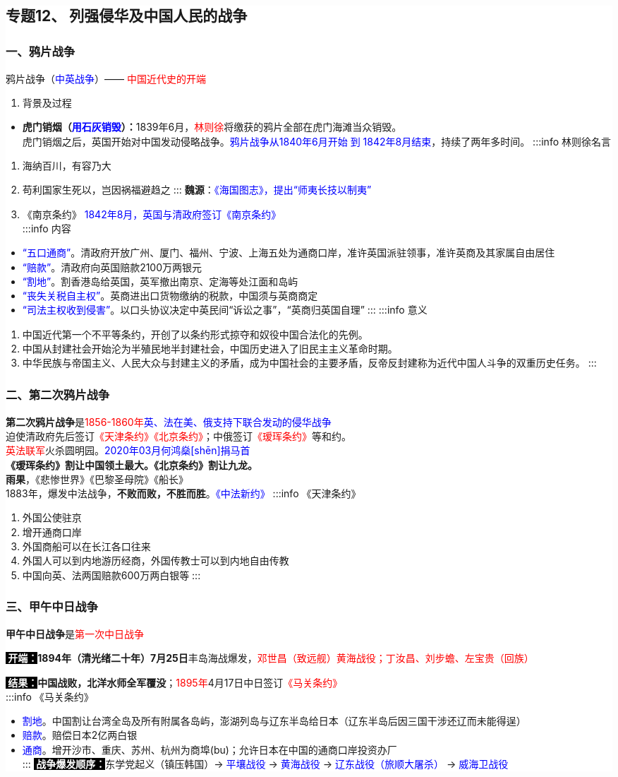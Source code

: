 ## 专题12、 列强侵华及中国人民的战争

### 一、鸦片战争
鸦片战争（<font color=blue>中英战争</font>）—— <font color=red>中国近代史的开端</font>
1. 背景及过程
+ <b>虎门销烟（<font color=blue>用石灰销毁</font>）：</b>1839年6月，<font color=red>林则徐</font>将缴获的鸦片全部在虎门海滩当众销毁。<br />
虎门销烟之后，英国开始对中国发动侵略战争。<font color=blue>鸦片战争从1840年6月开始 到 1842年8月结束</font>，持续了两年多时间。
:::info 林则徐名言
1. 海纳百川，有容乃大
2. 苟利国家生死以，岂因祸福避趋之
:::
<b>魏源</b>：<font color=blue>《海国图志》，提出“师夷长技以制夷”</font><br />

2. 《南京条约》
<font color=blue>1842年8月，英国与清政府签订《南京条约》</font><br />
:::info 内容
+ <font color=blue>“五口通商”</font>。清政府开放广州、厦门、福州、宁波、上海五处为通商口岸，准许英国派驻领事，准许英商及其家属自由居住
+ <font color=blue>“赔款”</font>。清政府向英国赔款2100万两银元
+ <font color=blue>“割地”</font>。割香港岛给英国，英军撤出南京、定海等处江面和岛屿
+ <font color=blue>“丧失关税自主权”</font>。英商进出口货物缴纳的税款，中国须与英商商定
+ <font color=blue>“司法主权收到侵害”</font>。以口头协议决定中英民间“诉讼之事”，“英商归英国自理”
:::
:::info 意义
1. 中国近代第一个不平等条约，开创了以条约形式掠夺和奴役中国合法化的先例。
2. 中国从封建社会开始沦为半殖民地半封建社会，中国历史进入了旧民主主义革命时期。
3. 中华民族与帝国主义、人民大众与封建主义的矛盾，成为中国社会的主要矛盾，反帝反封建称为近代中国人斗争的双重历史任务。
:::

### 二、第二次鸦片战争
<b>第二次鸦片战争</b>是<font color=red>1856-1860年</font><font color=blue>英、法在美、俄支持下联合发动的侵华战争</font><br />
迫使清政府先后签订<font color=red>《天津条约》《北京条约》</font>；中俄签订<font color=red>《瑷珲条约》</font>等和约。<br />
<font color=red>英法联军</font>火杀圆明园。<font color=blue>2020年03月何鸿燊[shēn]捐马首</font><br />
<b>《瑷珲条约》割让中国领土最大。《北京条约》割让九龙。</b><br />
<b>雨果</b>，《悲惨世界》《巴黎圣母院》《船长》<br />
1883年，爆发中法战争，<b>不败而败，不胜而胜</b>。<font color=blue>《中法新约》</font>
:::info 《天津条约》
1. 外国公使驻京
2. 增开通商口岸
3. 外国商船可以在长江各口往来
4. 外国人可以到内地游历经商，外国传教士可以到内地自由传教
5. 中国向英、法两国赔款600万两白银等
:::

### 三、甲午中日战争
<b>甲午中日战争</b>是<font color=red>第一次中日战争</font><br />

<b><span style="background:#000;color:#fff;">&nbsp;开端：</span></b><b>1894年（清光绪二十年）7月25日</b>丰岛海战爆发，<font color=red>邓世昌（致远舰）黄海战役；丁汝昌、刘步蟾、左宝贵（回族）</font><br />

<b><span style="background:#000;color:#fff;">&nbsp;结果：</span></b><b>中国战败，北洋水师全军覆没</b>；<font color=red>1895年</font>4月17日中日签订<font color=red>《马关条约》</font><br />
:::info 《马关条约》
+ <font color=blue>割地</font>。中国割让台湾全岛及所有附属各岛屿，澎湖列岛与辽东半岛给日本（辽东半岛后因三国干涉还辽而未能得逞）<br />
+ <font color=blue>赔款</font>。赔偿日本2亿两白银<br />
+ <font color=blue>通商</font>。增开沙市、重庆、苏州、杭州为商埠(bu)；允许日本在中国的通商口岸投资办厂<br />
:::
<b><span style="background:#000;color:#fff;">&nbsp;战争爆发顺序：</span></b>东学党起义（镇压韩国）→ <font color=blue>平壤战役</font> → <font color=blue>黄海战役</font> → <font color=blue>辽东战役（旅顺大屠杀）</font> → <font color=blue>威海卫战役</font>
